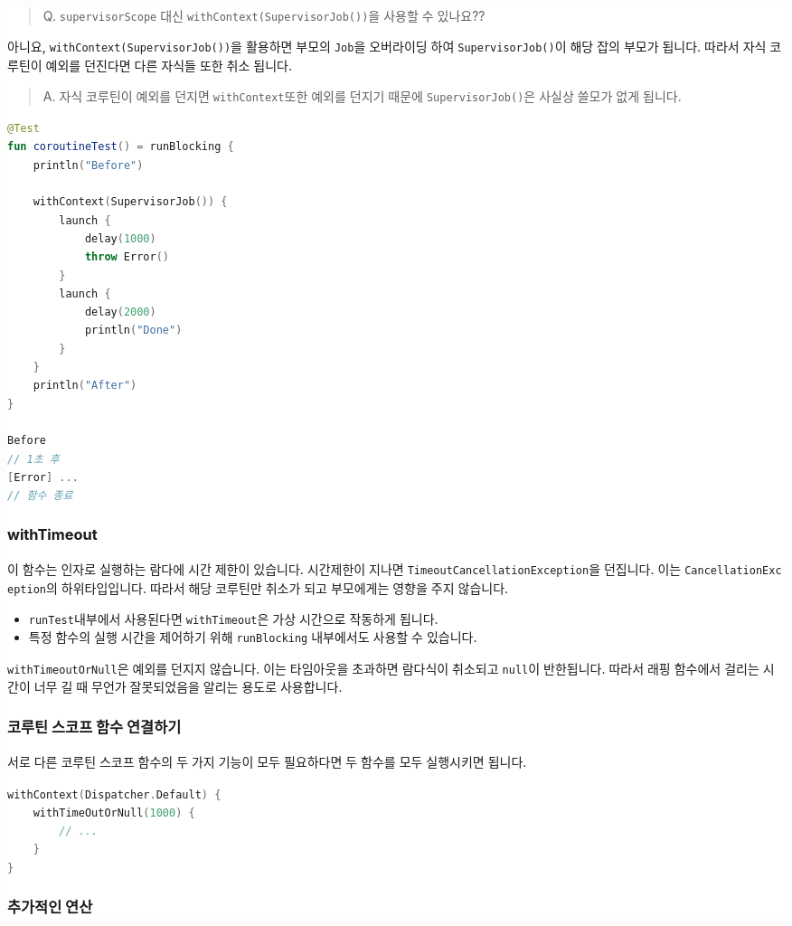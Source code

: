 >  Q. `supervisorScope` 대신 `withContext(SupervisorJob())`을 사용할 수 있나요??

아니요, `withContext(SupervisorJob())`을 활용하면 부모의 `Job`을 오버라이딩 하여 `SupervisorJob()`이 해당 잡의 부모가 됩니다. 따라서 자식 코루틴이 예외를 던진다면 다른 자식들 또한 취소 됩니다. 

> A. 자식 코루틴이 예외를 던지면 `withContext`또한 예외를 던지기 때문에 `SupervisorJob()`은 사실상 쓸모가 없게 됩니다. 

```kotlin
@Test
fun coroutineTest() = runBlocking {
    println("Before")

    withContext(SupervisorJob()) {
        launch {
            delay(1000)
            throw Error()
        }
        launch {
            delay(2000)
            println("Done")
        }
    }
    println("After")
}

Before
// 1초 후
[Error] ...
// 함수 종료
```

### withTimeout

이 함수는 인자로 실행하는 람다에 시간 제한이 있습니다. 시간제한이 지나면 `TimeoutCancellationException`을 던집니다. 이는 `CancellationException`의 하위타입입니다. 따라서 해당 코루틴만 취소가 되고 부모에게는 영향을 주지 않습니다.

- `runTest`내부에서 사용된다면 `withTimeout`은 가상 시간으로 작동하게 됩니다.
- 특정 함수의 실행 시간을 제어하기 위해 `runBlocking` 내부에서도 사용할 수 있습니다.

`withTimeoutOrNull`은 예외를 던지지 않습니다. 이는 타임아웃을 초과하면 람다식이 취소되고 `null`이 반한됩니다. 따라서 래핑 함수에서 걸리는 시간이 너무 길 때 무언가 잘못되었음을 알리는 용도로 사용합니다.

### 코루틴 스코프 함수 연결하기

서로 다른 코루틴 스코프 함수의 두 가지 기능이 모두 필요하다면 두 함수를 모두 실행시키면 됩니다.

```kotlin
withContext(Dispatcher.Default) {
	withTimeOutOrNull(1000) {
    	// ...
    }
}
```

### 추가적인 연산
